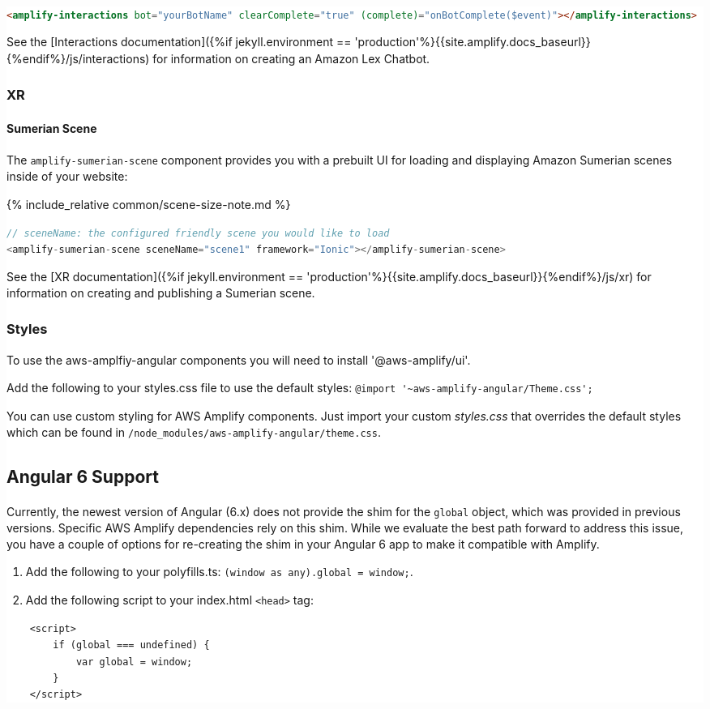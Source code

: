 ```html
<amplify-interactions bot="yourBotName" clearComplete="true" (complete)="onBotComplete($event)"></amplify-interactions>
```

See the [Interactions documentation]({%if jekyll.environment == 'production'%}{{site.amplify.docs_baseurl}}{%endif%}/js/interactions) for information on creating an Amazon Lex Chatbot.

### XR

#### Sumerian Scene

The `amplify-sumerian-scene` component provides you with a prebuilt UI for loading and displaying Amazon Sumerian scenes inside of your website:

{% include_relative common/scene-size-note.md %}

```javascript
// sceneName: the configured friendly scene you would like to load
<amplify-sumerian-scene sceneName="scene1" framework="Ionic"></amplify-sumerian-scene>
```

See the [XR documentation]({%if jekyll.environment == 'production'%}{{site.amplify.docs_baseurl}}{%endif%}/js/xr) for information on creating and publishing a Sumerian scene.

### Styles

To use the aws-amplfiy-angular components you will need to install '@aws-amplify/ui'.

Add the following to your styles.css file to use the default styles:
```@import '~aws-amplify-angular/Theme.css';```

You can use custom styling for AWS Amplify components. Just import your custom *styles.css* that overrides the default styles which can be found in `/node_modules/aws-amplify-angular/theme.css`.


## Angular 6 Support

Currently, the newest version of Angular (6.x) does not provide the shim for the  `global` object, which was provided in previous versions. Specific AWS Amplify dependencies rely on this shim.  While we evaluate the best path forward to address this issue, you have a couple of options for re-creating the shim in your Angular 6 app to make it compatible with Amplify.

1.  Add the following to your polyfills.ts: `(window as any).global = window;`.

2.  Add the following script to your index.html `<head>` tag:
``` 
    <script>
        if (global === undefined) {
            var global = window;
        }
    </script>
  ```
